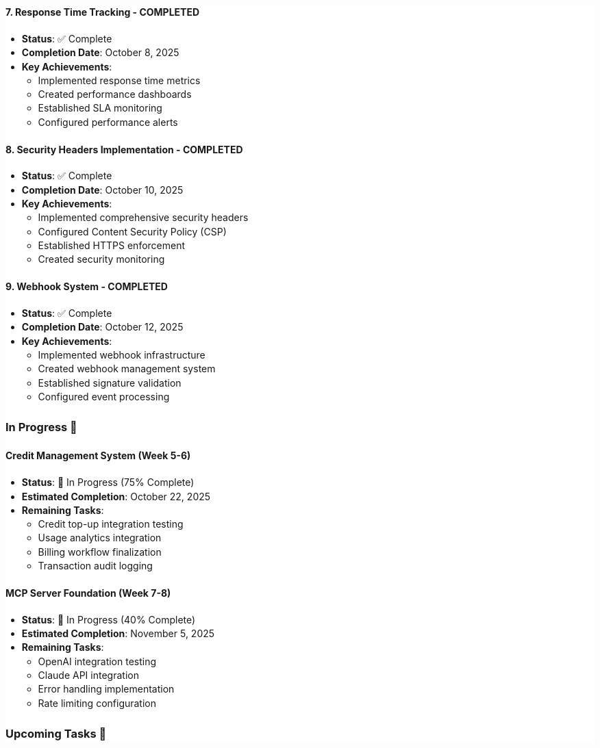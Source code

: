#### 7. Response Time Tracking - COMPLETED

- **Status**: ✅ Complete
- **Completion Date**: October 8, 2025
- **Key Achievements**:
  - Implemented response time metrics
  - Created performance dashboards
  - Established SLA monitoring
  - Configured performance alerts

#### 8. Security Headers Implementation - COMPLETED

- **Status**: ✅ Complete
- **Completion Date**: October 10, 2025
- **Key Achievements**:
  - Implemented comprehensive security headers
  - Configured Content Security Policy (CSP)
  - Established HTTPS enforcement
  - Created security monitoring

#### 9. Webhook System - COMPLETED

- **Status**: ✅ Complete
- **Completion Date**: October 12, 2025
- **Key Achievements**:
  - Implemented webhook infrastructure
  - Created webhook management system
  - Established signature validation
  - Configured event processing

### In Progress 🔄

#### Credit Management System (Week 5-6)

- **Status**: 🔄 In Progress (75% Complete)
- **Estimated Completion**: October 22, 2025
- **Remaining Tasks**:
  - Credit top-up integration testing
  - Usage analytics integration
  - Billing workflow finalization
  - Transaction audit logging

#### MCP Server Foundation (Week 7-8)

- **Status**: 🔄 In Progress (40% Complete)
- **Estimated Completion**: November 5, 2025
- **Remaining Tasks**:
  - OpenAI integration testing
  - Claude API integration
  - Error handling implementation
  - Rate limiting configuration

### Upcoming Tasks 📅
